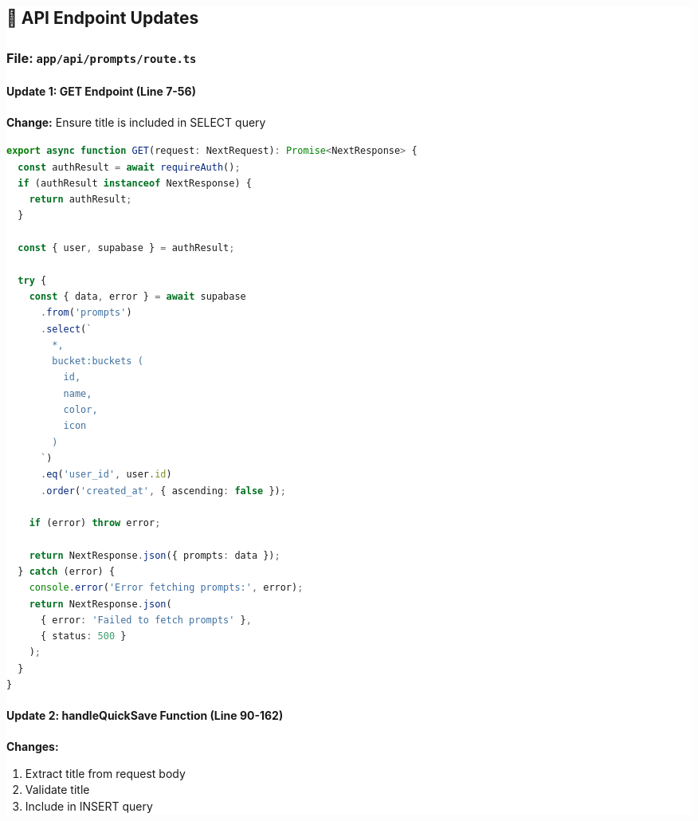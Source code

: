 
## 🔌 API Endpoint Updates

### File: `app/api/prompts/route.ts`

#### Update 1: GET Endpoint (Line 7-56)

**Change:** Ensure title is included in SELECT query

```typescript
export async function GET(request: NextRequest): Promise<NextResponse> {
  const authResult = await requireAuth();
  if (authResult instanceof NextResponse) {
    return authResult;
  }

  const { user, supabase } = authResult;

  try {
    const { data, error } = await supabase
      .from('prompts')
      .select(`
        *,
        bucket:buckets (
          id,
          name,
          color,
          icon
        )
      `)
      .eq('user_id', user.id)
      .order('created_at', { ascending: false });

    if (error) throw error;

    return NextResponse.json({ prompts: data });
  } catch (error) {
    console.error('Error fetching prompts:', error);
    return NextResponse.json(
      { error: 'Failed to fetch prompts' },
      { status: 500 }
    );
  }
}
```

#### Update 2: handleQuickSave Function (Line 90-162)

**Changes:**
1. Extract title from request body
2. Validate title
3. Include in INSERT query
